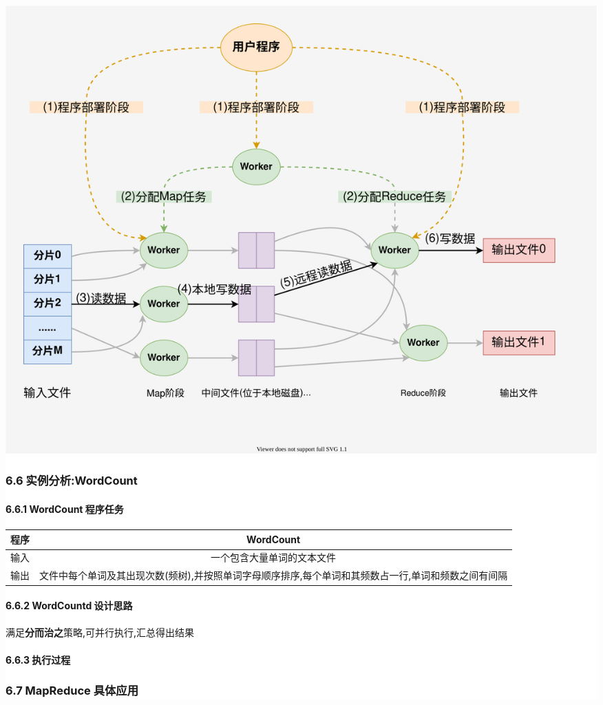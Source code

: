 ![MapReduce](./img/MapReduce-3.svg)

### 6.6 实例分析:WordCount
#### 6.6.1 WordCount 程序任务

| 程序  | WordCount                  |
| :---: | :---:                      |
| 输入  | 一个包含大量单词的文本文件 |
| 输出  | 文件中每个单词及其出现次数(频树),并按照单词字母顺序排序,每个单词和其频数占一行,单词和频数之间有间隔 |

#### 6.6.2 WordCountd 设计思路

满足**分而治之**策略,可并行执行,汇总得出结果

#### 6.6.3 执行过程

### 6.7 MapReduce 具体应用
